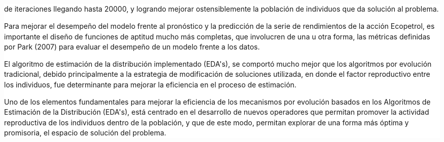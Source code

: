 de iteraciones llegando hasta 20000, y logrando mejorar ostensiblemente la población de individuos que da solución al problema.

Para mejorar el desempeño del modelo frente al pronóstico y la predicción de la serie de rendimientos de la acción Ecopetrol, es importante el diseño de funciones de aptitud mucho más completas, que involucren de una u otra forma, las métricas definidas por Park (2007) para evaluar el desempeño de un modelo frente a los datos.

El algoritmo de estimación de la distribución implementado (EDA's), se comportó mucho mejor que los algoritmos por evolución tradicional, debido principalmente a la estrategia de modificación de soluciones utilizada, en donde el factor reproductivo entre los individuos, fue determinante para mejorar la eficiencia en el proceso de estimación.

Uno de los elementos fundamentales para mejorar la eficiencia de los mecanismos por evolución basados en los Algoritmos de Estimación de la Distribución (EDA's), está centrado en el desarrollo de nuevos operadores que permitan promover la actividad reproductiva de los individuos dentro de la población, y que de este modo, permitan explorar de una forma más óptima y promisoria, el espacio de solución del problema.

